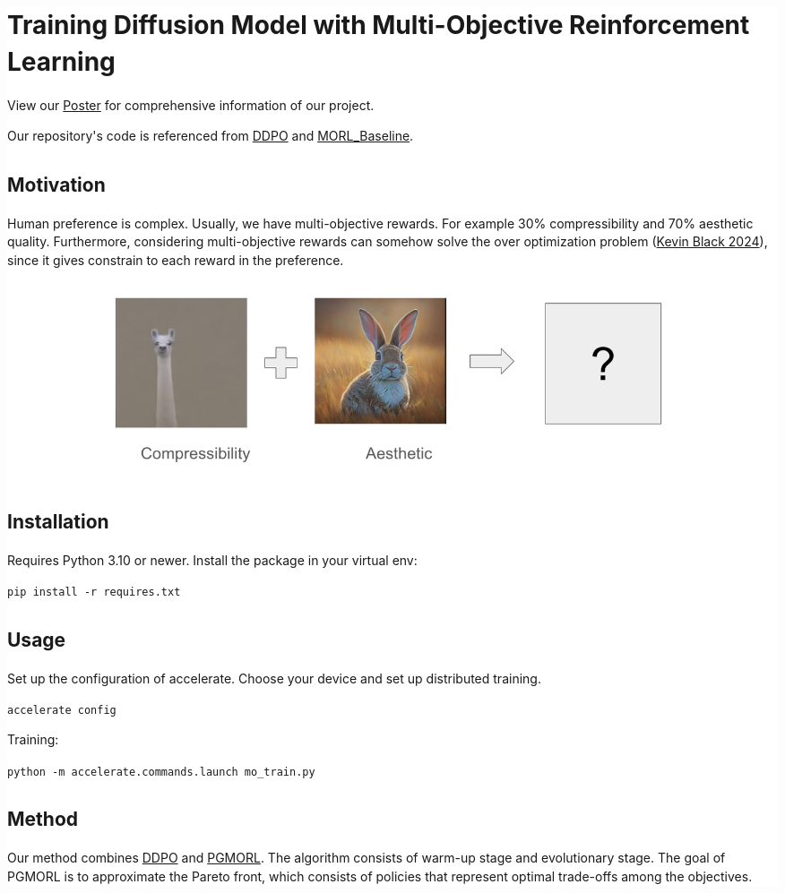 # Training Diffusion Model with Multi-Objective Reinforcement Learning
View our [Poster](ddpo/assets/img/DLP.png) for comprehensive information of our project.

Our repository's code is referenced from [DDPO](https://github.com/kvablack/ddpo-pytorch) and [MORL_Baseline](https://github.com/LucasAlegre/morl-baselines).

## Motivation
Human preference is complex. Usually, we have multi-objective rewards. For example 30% compressibility and 70% aesthetic quality. Furthermore, considering multi-objective rewards can somehow solve the over optimization problem ([Kevin Black 2024](https://arxiv.org/pdf/2305.13301)), since it gives constrain to each reward in the preference.

<div align="center" padding="20px">
  <img src="ddpo/assets/img/intro.png" width="75%">
</div>


## Installation
Requires Python 3.10 or newer. Install the package in your virtual env:
```shell
pip install -r requires.txt
```

## Usage
Set up the configuration of accelerate. Choose your device and set up distributed training.
```shell
accelerate config
```
Training:
```shell
python -m accelerate.commands.launch mo_train.py
```

## Method
Our method combines [DDPO](https://arxiv.org/pdf/2305.13301) and [PGMORL](https://people.csail.mit.edu/jiex/papers/PGMORL/paper.pdf). The algorithm consists of warm-up stage and evolutionary stage. The goal of PGMORL is to approximate the Pareto front, which consists of policies that represent optimal trade-offs among the objectives.
